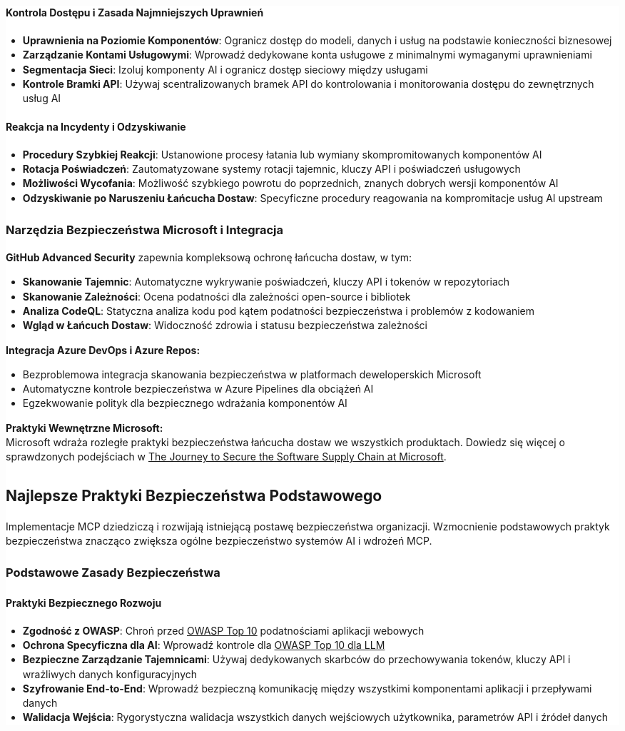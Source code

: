 #### **Kontrola Dostępu i Zasada Najmniejszych Uprawnień**  
- **Uprawnienia na Poziomie Komponentów**: Ogranicz dostęp do modeli, danych i usług na podstawie konieczności biznesowej  
- **Zarządzanie Kontami Usługowymi**: Wprowadź dedykowane konta usługowe z minimalnymi wymaganymi uprawnieniami  
- **Segmentacja Sieci**: Izoluj komponenty AI i ogranicz dostęp sieciowy między usługami  
- **Kontrole Bramki API**: Używaj scentralizowanych bramek API do kontrolowania i monitorowania dostępu do zewnętrznych usług AI  

#### **Reakcja na Incydenty i Odzyskiwanie**  
- **Procedury Szybkiej Reakcji**: Ustanowione procesy łatania lub wymiany skompromitowanych komponentów AI  
- **Rotacja Poświadczeń**: Zautomatyzowane systemy rotacji tajemnic, kluczy API i poświadczeń usługowych  
- **Możliwości Wycofania**: Możliwość szybkiego powrotu do poprzednich, znanych dobrych wersji komponentów AI  
- **Odzyskiwanie po Naruszeniu Łańcucha Dostaw**: Specyficzne procedury reagowania na kompromitacje usług AI upstream  

### Narzędzia Bezpieczeństwa Microsoft i Integracja  

**GitHub Advanced Security** zapewnia kompleksową ochronę łańcucha dostaw, w tym:  
- **Skanowanie Tajemnic**: Automatyczne wykrywanie poświadczeń, kluczy API i tokenów w repozytoriach  
- **Skanowanie Zależności**: Ocena podatności dla zależności open-source i bibliotek  
- **Analiza CodeQL**: Statyczna analiza kodu pod kątem podatności bezpieczeństwa i problemów z kodowaniem  
- **Wgląd w Łańcuch Dostaw**: Widoczność zdrowia i statusu bezpieczeństwa zależności  

**Integracja Azure DevOps i Azure Repos:**  
- Bezproblemowa integracja skanowania bezpieczeństwa w platformach deweloperskich Microsoft  
- Automatyczne kontrole bezpieczeństwa w Azure Pipelines dla obciążeń AI  
- Egzekwowanie polityk dla bezpiecznego wdrażania komponentów AI  

**Praktyki Wewnętrzne Microsoft:**  
Microsoft wdraża rozległe praktyki bezpieczeństwa łańcucha dostaw we wszystkich produktach. Dowiedz się więcej o sprawdzonych podejściach w [The Journey to Secure the Software Supply Chain at Microsoft](https://devblogs.microsoft.com/engineering-at-microsoft/the-journey-to-secure-the-software-supply-chain-at-microsoft/).  

## Najlepsze Praktyki Bezpieczeństwa Podstawowego  

Implementacje MCP dziedziczą i rozwijają istniejącą postawę bezpieczeństwa organizacji. Wzmocnienie podstawowych praktyk bezpieczeństwa znacząco zwiększa ogólne bezpieczeństwo systemów AI i wdrożeń MCP.  

### Podstawowe Zasady Bezpieczeństwa  

#### **Praktyki Bezpiecznego Rozwoju**  
- **Zgodność z OWASP**: Chroń przed [OWASP Top 10](https://owasp.org/www-project-top-ten/) podatnościami aplikacji webowych  
- **Ochrona Specyficzna dla AI**: Wprowadź kontrole dla [OWASP Top 10 dla LLM](https://genai.owasp.org/download/43299/?tmstv=1731900559)  
- **Bezpieczne Zarządzanie Tajemnicami**: Używaj dedykowanych skarbców do przechowywania tokenów, kluczy API i wrażliwych danych konfiguracyjnych  
- **Szyfrowanie End-to-End**: Wprowadź bezpieczną komunikację między wszystkimi komponentami aplikacji i przepływami danych  
- **Walidacja Wejścia**: Rygorystyczna walidacja wszystkich danych wejściowych użytkownika, parametrów API i źródeł danych  

